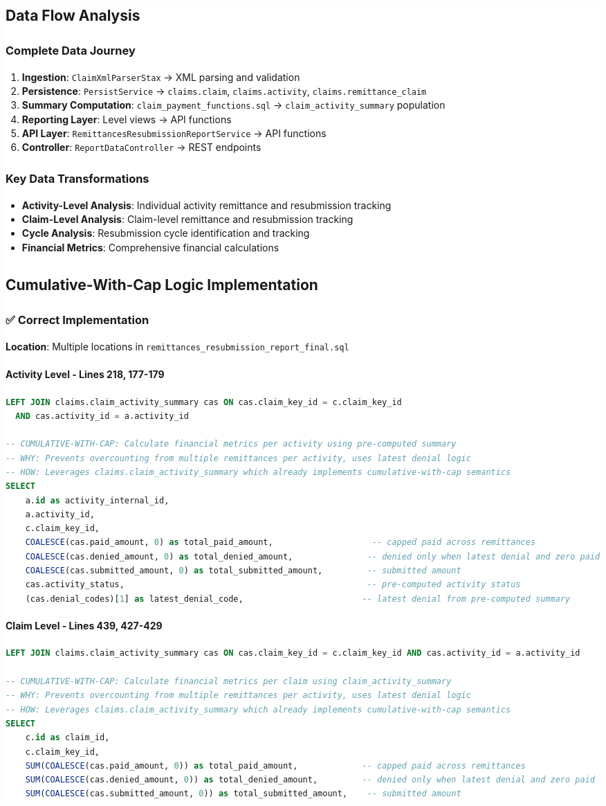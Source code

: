## Data Flow Analysis

### Complete Data Journey
1. **Ingestion**: `ClaimXmlParserStax` → XML parsing and validation
2. **Persistence**: `PersistService` → `claims.claim`, `claims.activity`, `claims.remittance_claim`
3. **Summary Computation**: `claim_payment_functions.sql` → `claim_activity_summary` population
4. **Reporting Layer**: Level views → API functions
5. **API Layer**: `RemittancesResubmissionReportService` → API functions
6. **Controller**: `ReportDataController` → REST endpoints

### Key Data Transformations
- **Activity-Level Analysis**: Individual activity remittance and resubmission tracking
- **Claim-Level Analysis**: Claim-level remittance and resubmission tracking
- **Cycle Analysis**: Resubmission cycle identification and tracking
- **Financial Metrics**: Comprehensive financial calculations

## Cumulative-With-Cap Logic Implementation

### ✅ Correct Implementation
**Location**: Multiple locations in `remittances_resubmission_report_final.sql`

#### Activity Level - Lines 218, 177-179
```sql
LEFT JOIN claims.claim_activity_summary cas ON cas.claim_key_id = c.claim_key_id 
  AND cas.activity_id = a.activity_id

-- CUMULATIVE-WITH-CAP: Calculate financial metrics per activity using pre-computed summary
-- WHY: Prevents overcounting from multiple remittances per activity, uses latest denial logic
-- HOW: Leverages claims.claim_activity_summary which already implements cumulative-with-cap semantics
SELECT 
    a.id as activity_internal_id,
    a.activity_id,
    c.claim_key_id,
    COALESCE(cas.paid_amount, 0) as total_paid_amount,                    -- capped paid across remittances
    COALESCE(cas.denied_amount, 0) as total_denied_amount,               -- denied only when latest denial and zero paid
    COALESCE(cas.submitted_amount, 0) as total_submitted_amount,         -- submitted amount
    cas.activity_status,                                                 -- pre-computed activity status
    (cas.denial_codes)[1] as latest_denial_code,                        -- latest denial from pre-computed summary
```

#### Claim Level - Lines 439, 427-429
```sql
LEFT JOIN claims.claim_activity_summary cas ON cas.claim_key_id = c.claim_key_id AND cas.activity_id = a.activity_id

-- CUMULATIVE-WITH-CAP: Calculate financial metrics per claim using claim_activity_summary
-- WHY: Prevents overcounting from multiple remittances per activity, uses latest denial logic
-- HOW: Leverages claims.claim_activity_summary which already implements cumulative-with-cap semantics
SELECT 
    c.id as claim_id,
    c.claim_key_id,
    SUM(COALESCE(cas.paid_amount, 0)) as total_paid_amount,             -- capped paid across remittances
    SUM(COALESCE(cas.denied_amount, 0)) as total_denied_amount,         -- denied only when latest denial and zero paid
    SUM(COALESCE(cas.submitted_amount, 0)) as total_submitted_amount,    -- submitted amount
```